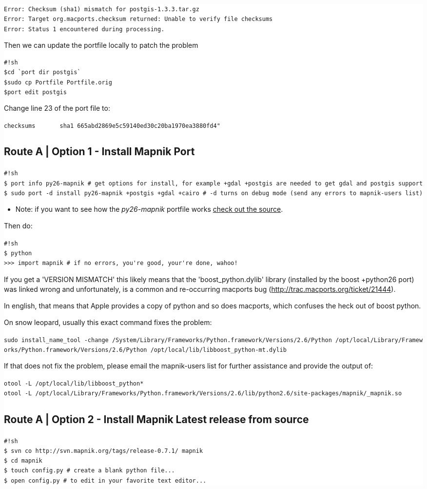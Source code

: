     Error: Checksum (sha1) mismatch for postgis-1.3.3.tar.gz
    Error: Target org.macports.checksum returned: Unable to verify file checksums
    Error: Status 1 encountered during processing.

Then we can update the portfile locally to patch the problem 

    #!sh
    $cd `port dir postgis`
    $sudo cp Portfile Portfile.orig
    $port edit postgis
Change line 23 of the port file to: 

    checksums		sha1 665abd2869e5c59140ed30c20ba1970ea3880fd4"


## Route A | Option 1 - Install Mapnik Port


    #!sh
    $ port info py26-mapnik # get options for install, for example +gdal +postgis are needed to get gdal and postgis support
    $ sudo port -d install py26-mapnik +postgis +gdal +cairo # -d turns on debug mode (send any errors to mapnik-users list)
 * Note: if you want to see how the *py26-mapnik* portfile works [check out the source](http://www.macports.org/ports.php?by=name&substr=mapnik). 

Then do:

    #!sh
    $ python
    >>> import mapnik # if no errors, you're good, your're done, wahoo!

If you get a 'VERSION MISMATCH' this likely means that the 'boost_python.dylib' library (installed by the boost +python26 port) was linked wrong and unfortunately, is a common and re-occurring macports bug (http://trac.macports.org/ticket/21444).

In english, that means that Apple provides a copy of python and so does macports, which confuses the heck out of boost python.

On snow leopard, usually this exact command fixes the problem:

    sudo install_name_tool -change /System/Library/Frameworks/Python.framework/Versions/2.6/Python /opt/local/Library/Frameworks/Python.framework/Versions/2.6/Python /opt/local/lib/libboost_python-mt.dylib

If that does not fix the problem, please email the mapnik-users list for further assistance and provide the output of:

    otool -L /opt/local/lib/libboost_python*
    otool -L /opt/local/Library/Frameworks/Python.framework/Versions/2.6/lib/python2.6/site-packages/mapnik/_mapnik.so

## Route A | Option 2  - Install Mapnik Latest release from source


    #!sh
    $ svn co http://svn.mapnik.org/tags/release-0.7.1/ mapnik
    $ cd mapnik
    $ touch config.py # create a blank python file...
    $ open config.py # to edit in your favorite text editor...

